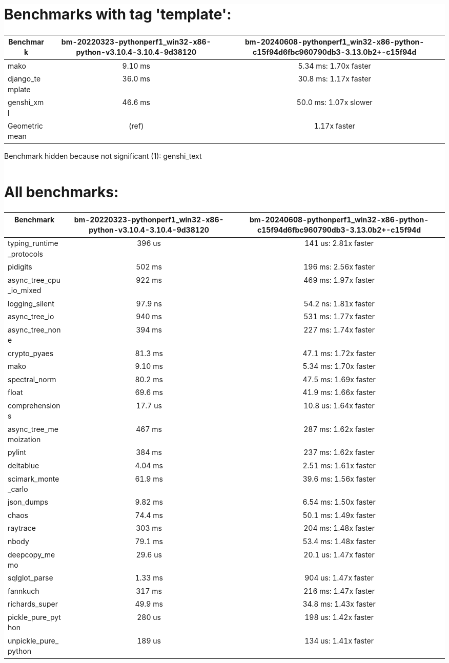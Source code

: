 Benchmarks with tag 'template':
===============================

| Benchmark       | bm-20220323-pythonperf1_win32-x86-python-v3.10.4-3.10.4-9d38120 | bm-20240608-pythonperf1_win32-x86-python-c15f94d6fbc960790db3-3.13.0b2+-c15f94d |
|-----------------|:---------------------------------------------------------------:|:-------------------------------------------------------------------------------:|
| mako            | 9.10 ms                                                         | 5.34 ms: 1.70x faster                                                           |
| django_template | 36.0 ms                                                         | 30.8 ms: 1.17x faster                                                           |
| genshi_xml      | 46.6 ms                                                         | 50.0 ms: 1.07x slower                                                           |
| Geometric mean  | (ref)                                                           | 1.17x faster                                                                    |

Benchmark hidden because not significant (1): genshi_text

All benchmarks:
===============

| Benchmark                | bm-20220323-pythonperf1_win32-x86-python-v3.10.4-3.10.4-9d38120 | bm-20240608-pythonperf1_win32-x86-python-c15f94d6fbc960790db3-3.13.0b2+-c15f94d |
|--------------------------|:---------------------------------------------------------------:|:-------------------------------------------------------------------------------:|
| typing_runtime_protocols | 396 us                                                          | 141 us: 2.81x faster                                                            |
| pidigits                 | 502 ms                                                          | 196 ms: 2.56x faster                                                            |
| async_tree_cpu_io_mixed  | 922 ms                                                          | 469 ms: 1.97x faster                                                            |
| logging_silent           | 97.9 ns                                                         | 54.2 ns: 1.81x faster                                                           |
| async_tree_io            | 940 ms                                                          | 531 ms: 1.77x faster                                                            |
| async_tree_none          | 394 ms                                                          | 227 ms: 1.74x faster                                                            |
| crypto_pyaes             | 81.3 ms                                                         | 47.1 ms: 1.72x faster                                                           |
| mako                     | 9.10 ms                                                         | 5.34 ms: 1.70x faster                                                           |
| spectral_norm            | 80.2 ms                                                         | 47.5 ms: 1.69x faster                                                           |
| float                    | 69.6 ms                                                         | 41.9 ms: 1.66x faster                                                           |
| comprehensions           | 17.7 us                                                         | 10.8 us: 1.64x faster                                                           |
| async_tree_memoization   | 467 ms                                                          | 287 ms: 1.62x faster                                                            |
| pylint                   | 384 ms                                                          | 237 ms: 1.62x faster                                                            |
| deltablue                | 4.04 ms                                                         | 2.51 ms: 1.61x faster                                                           |
| scimark_monte_carlo      | 61.9 ms                                                         | 39.6 ms: 1.56x faster                                                           |
| json_dumps               | 9.82 ms                                                         | 6.54 ms: 1.50x faster                                                           |
| chaos                    | 74.4 ms                                                         | 50.1 ms: 1.49x faster                                                           |
| raytrace                 | 303 ms                                                          | 204 ms: 1.48x faster                                                            |
| nbody                    | 79.1 ms                                                         | 53.4 ms: 1.48x faster                                                           |
| deepcopy_memo            | 29.6 us                                                         | 20.1 us: 1.47x faster                                                           |
| sqlglot_parse            | 1.33 ms                                                         | 904 us: 1.47x faster                                                            |
| fannkuch                 | 317 ms                                                          | 216 ms: 1.47x faster                                                            |
| richards_super           | 49.9 ms                                                         | 34.8 ms: 1.43x faster                                                           |
| pickle_pure_python       | 280 us                                                          | 198 us: 1.42x faster                                                            |
| unpickle_pure_python     | 189 us                                                          | 134 us: 1.41x faster                                                            |